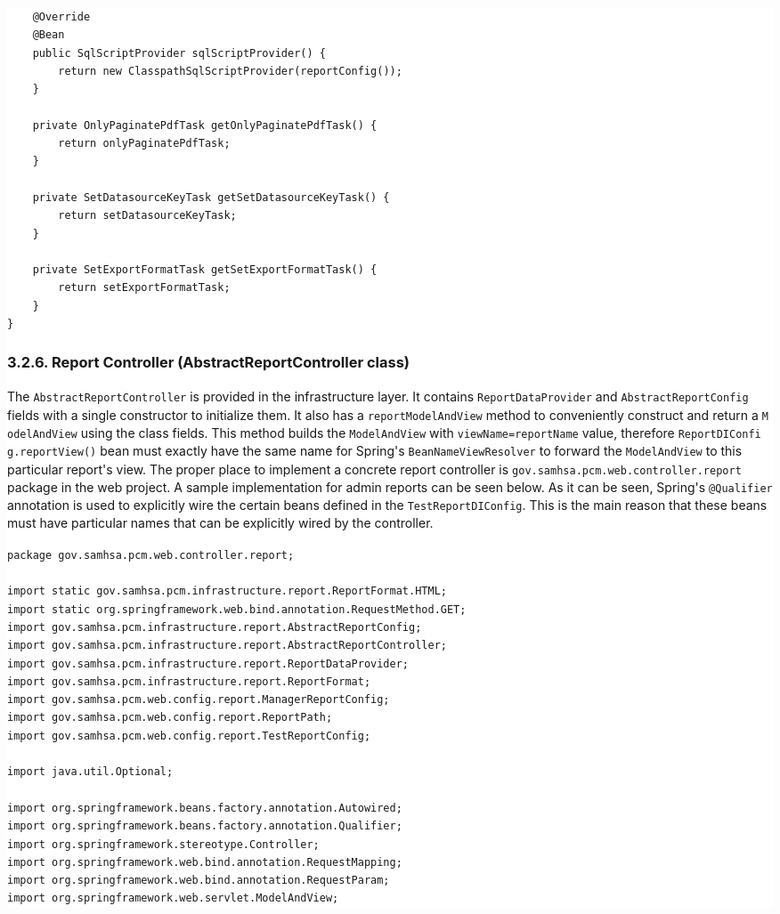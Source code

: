 		@Override
		@Bean
		public SqlScriptProvider sqlScriptProvider() {
			return new ClasspathSqlScriptProvider(reportConfig());
		}
	
		private OnlyPaginatePdfTask getOnlyPaginatePdfTask() {
			return onlyPaginatePdfTask;
		}
	
		private SetDatasourceKeyTask getSetDatasourceKeyTask() {
			return setDatasourceKeyTask;
		}
	
		private SetExportFormatTask getSetExportFormatTask() {
			return setExportFormatTask;
		}
	}


### 3.2.6. Report Controller (AbstractReportController class)

The `AbstractReportController` is provided in the infrastructure layer. It contains `ReportDataProvider` and `AbstractReportConfig` fields with a single constructor to initialize them. It also has a `reportModelAndView` method to conveniently construct and return a `ModelAndView` using the class fields. This method builds the `ModelAndView` with `viewName=reportName` value, therefore `ReportDIConfig.reportView()` bean must exactly have the same name for Spring's `BeanNameViewResolver` to forward the `ModelAndView` to this particular report's view. The proper place to implement a concrete report controller is `gov.samhsa.pcm.web.controller.report` package in the web project. A sample implementation for admin reports can be seen below. As it can be seen, Spring's `@Qualifier` annotation is used to explicitly wire the certain beans defined in the `TestReportDIConfig`. This is the main reason that these beans must have particular names that can be explicitly wired by the controller.


	package gov.samhsa.pcm.web.controller.report;
	
	import static gov.samhsa.pcm.infrastructure.report.ReportFormat.HTML;
	import static org.springframework.web.bind.annotation.RequestMethod.GET;
	import gov.samhsa.pcm.infrastructure.report.AbstractReportConfig;
	import gov.samhsa.pcm.infrastructure.report.AbstractReportController;
	import gov.samhsa.pcm.infrastructure.report.ReportDataProvider;
	import gov.samhsa.pcm.infrastructure.report.ReportFormat;
	import gov.samhsa.pcm.web.config.report.ManagerReportConfig;
	import gov.samhsa.pcm.web.config.report.ReportPath;
	import gov.samhsa.pcm.web.config.report.TestReportConfig;
	
	import java.util.Optional;
	
	import org.springframework.beans.factory.annotation.Autowired;
	import org.springframework.beans.factory.annotation.Qualifier;
	import org.springframework.stereotype.Controller;
	import org.springframework.web.bind.annotation.RequestMapping;
	import org.springframework.web.bind.annotation.RequestParam;
	import org.springframework.web.servlet.ModelAndView;
	